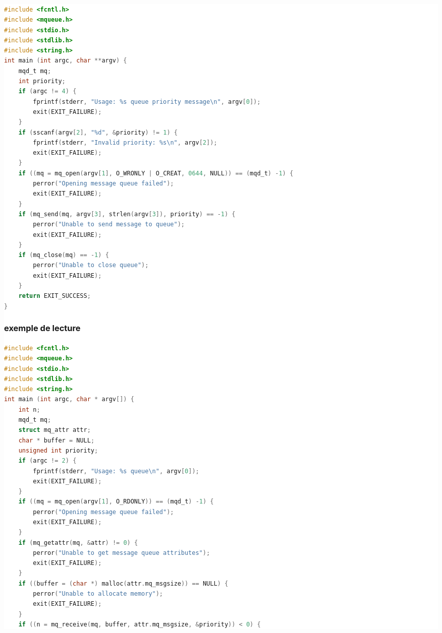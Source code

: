 ```c 
#include <fcntl.h>
#include <mqueue.h>
#include <stdio.h>
#include <stdlib.h>
#include <string.h> 
int main (int argc, char **argv) {
    mqd_t mq;
    int priority;
    if (argc != 4) { 
        fprintf(stderr, "Usage: %s queue priority message\n", argv[0]);
        exit(EXIT_FAILURE); 
    }
    if (sscanf(argv[2], "%d", &priority) != 1) {
        fprintf(stderr, "Invalid priority: %s\n", argv[2]); 
        exit(EXIT_FAILURE);
    }
    if ((mq = mq_open(argv[1], O_WRONLY | O_CREAT, 0644, NULL)) == (mqd_t) -1) {
        perror("Opening message queue failed"); 
        exit(EXIT_FAILURE); 
    }
    if (mq_send(mq, argv[3], strlen(argv[3]), priority) == -1) {
        perror("Unable to send message to queue");
        exit(EXIT_FAILURE);
    }
    if (mq_close(mq) == -1) {
        perror("Unable to close queue");
        exit(EXIT_FAILURE);
    }
    return EXIT_SUCCESS;
}
```

### exemple de lecture

```c
#include <fcntl.h>
#include <mqueue.h>
#include <stdio.h>
#include <stdlib.h>
#include <string.h> 
int main (int argc, char * argv[]) {
    int n;
    mqd_t mq;
    struct mq_attr attr;
    char * buffer = NULL;
    unsigned int priority;
    if (argc != 2) {
        fprintf(stderr, "Usage: %s queue\n", argv[0]);
        exit(EXIT_FAILURE);
    }
    if ((mq = mq_open(argv[1], O_RDONLY)) == (mqd_t) -1) {
        perror("Opening message queue failed");
        exit(EXIT_FAILURE);
    }
    if (mq_getattr(mq, &attr) != 0) {
        perror("Unable to get message queue attributes");
        exit(EXIT_FAILURE);
    }
    if ((buffer = (char *) malloc(attr.mq_msgsize)) == NULL) {
        perror("Unable to allocate memory");
        exit(EXIT_FAILURE);
    }
    if ((n = mq_receive(mq, buffer, attr.mq_msgsize, &priority)) < 0) {
```